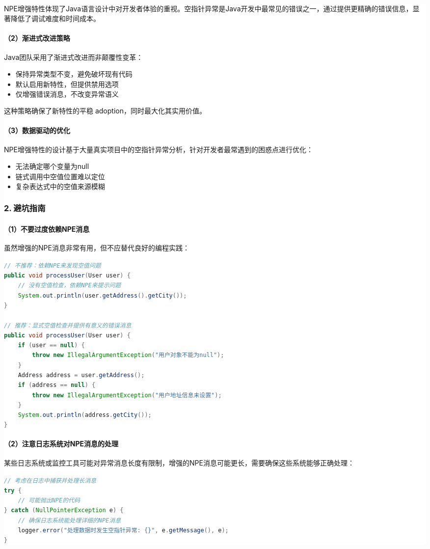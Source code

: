 NPE增强特性体现了Java语言设计中对开发者体验的重视。空指针异常是Java开发中最常见的错误之一，通过提供更精确的错误信息，显著降低了调试难度和时间成本。

#### （2）渐进式改进策略

Java团队采用了渐进式改进而非颠覆性变革：
- 保持异常类型不变，避免破坏现有代码
- 默认启用新特性，但提供禁用选项
- 仅增强错误消息，不改变异常语义

这种策略确保了新特性的平稳 adoption，同时最大化其实用价值。

#### （3）数据驱动的优化

NPE增强特性的设计基于大量真实项目中的空指针异常分析，针对开发者最常遇到的困惑点进行优化：
- 无法确定哪个变量为null
- 链式调用中空值位置难以定位
- 复杂表达式中的空值来源模糊

### 2. 避坑指南

#### （1）不要过度依赖NPE消息

虽然增强的NPE消息非常有用，但不应替代良好的编程实践：
```java
// 不推荐：依赖NPE来发现空值问题
public void processUser(User user) {
    // 没有空值检查，依赖NPE来提示问题
    System.out.println(user.getAddress().getCity());
}

// 推荐：显式空值检查并提供有意义的错误消息
public void processUser(User user) {
    if (user == null) {
        throw new IllegalArgumentException("用户对象不能为null");
    }
    Address address = user.getAddress();
    if (address == null) {
        throw new IllegalArgumentException("用户地址信息未设置");
    }
    System.out.println(address.getCity());
}
```

#### （2）注意日志系统对NPE消息的处理

某些日志系统或监控工具可能对异常消息长度有限制，增强的NPE消息可能更长，需要确保这些系统能够正确处理：
```java
// 考虑在日志中捕获并处理长消息
try {
    // 可能抛出NPE的代码
} catch (NullPointerException e) {
    // 确保日志系统能处理详细的NPE消息
    logger.error("处理数据时发生空指针异常: {}", e.getMessage(), e);
}
```
